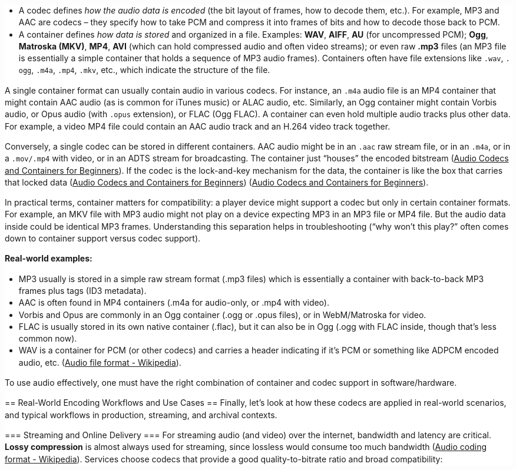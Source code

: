 - A codec defines *how the audio data is encoded* (the bit layout of frames, how to decode them, etc.). For example, MP3 and AAC are codecs – they specify how to take PCM and compress it into frames of bits and how to decode those back to PCM.
- A container defines *how data is stored* and organized in a file. Examples: **WAV**, **AIFF**, **AU** (for uncompressed PCM); **Ogg**, **Matroska (MKV)**, **MP4**, **AVI** (which can hold compressed audio and often video streams); or even raw **.mp3** files (an MP3 file is essentially a simple container that holds a sequence of MP3 audio frames). Containers often have file extensions like `.wav`, `.ogg`, `.m4a`, `.mp4`, `.mkv`, etc., which indicate the structure of the file.

A single container format can usually contain audio in various codecs. For instance, an `.m4a` audio file is an MP4 container that might contain AAC audio (as is common for iTunes music) or ALAC audio, etc. Similarly, an Ogg container might contain Vorbis audio, or Opus audio (with `.opus` extension), or FLAC (Ogg FLAC). A container can even hold multiple audio tracks plus other data. For example, a video MP4 file could contain an AAC audio track and an H.264 video track together.

Conversely, a single codec can be stored in different containers. AAC audio might be in an `.aac` raw stream file, or in an `.m4a`, or in a `.mov/.mp4` with video, or in an ADTS stream for broadcasting. The container just “houses” the encoded bitstream ([Audio Codecs and Containers for Beginners](https://www.chasewoodford.com/blog/audio-codecs-containers-beginners/#:~:text=,container)). If the codec is the lock-and-key mechanism for the data, the container is like the box that carries that locked data ([Audio Codecs and Containers for Beginners](https://www.chasewoodford.com/blog/audio-codecs-containers-beginners/#:~:text=An%20audio%20codec%20is%20a,that%20it%20can%20be%20reconstituted)) ([Audio Codecs and Containers for Beginners](https://www.chasewoodford.com/blog/audio-codecs-containers-beginners/#:~:text=,container)).

In practical terms, container matters for compatibility: a player device might support a codec but only in certain container formats. For example, an MKV file with MP3 audio might not play on a device expecting MP3 in an MP3 file or MP4 file. But the audio data inside could be identical MP3 frames. Understanding this separation helps in troubleshooting (“why won’t this play?” often comes down to container support versus codec support).

**Real-world examples:** 
- MP3 usually is stored in a simple raw stream format (.mp3 files) which is essentially a container with back-to-back MP3 frames plus tags (ID3 metadata).
- AAC is often found in MP4 containers (.m4a for audio-only, or .mp4 with video).
- Vorbis and Opus are commonly in an Ogg container (.ogg or .opus files), or in WebM/Matroska for video.
- FLAC is usually stored in its own native container (.flac), but it can also be in Ogg (.ogg with FLAC inside, though that’s less common now).
- WAV is a container for PCM (or other codecs) and carries a header indicating if it’s PCM or something like ADPCM encoded audio, etc. ([Audio file format - Wikipedia](https://en.wikipedia.org/wiki/Audio_file_format#:~:text=Although%20LPCM%20can%20be%20stored,Since%20WAV%20and)).

To use audio effectively, one must have the right combination of container and codec support in software/hardware.

== Real-World Encoding Workflows and Use Cases ==
Finally, let’s look at how these codecs are applied in real-world scenarios, and typical workflows in production, streaming, and archival contexts.

=== Streaming and Online Delivery ===
For streaming audio (and video) over the internet, bandwidth and latency are critical. **Lossy compression** is almost always used for streaming, since lossless would consume too much bandwidth ([Audio coding format - Wikipedia](https://en.wikipedia.org/wiki/Audio_coding_format#:~:text=Transmitted%20,and%20%2083%20algorithms)). Services choose codecs that provide a good quality-to-bitrate ratio and broad compatibility:
